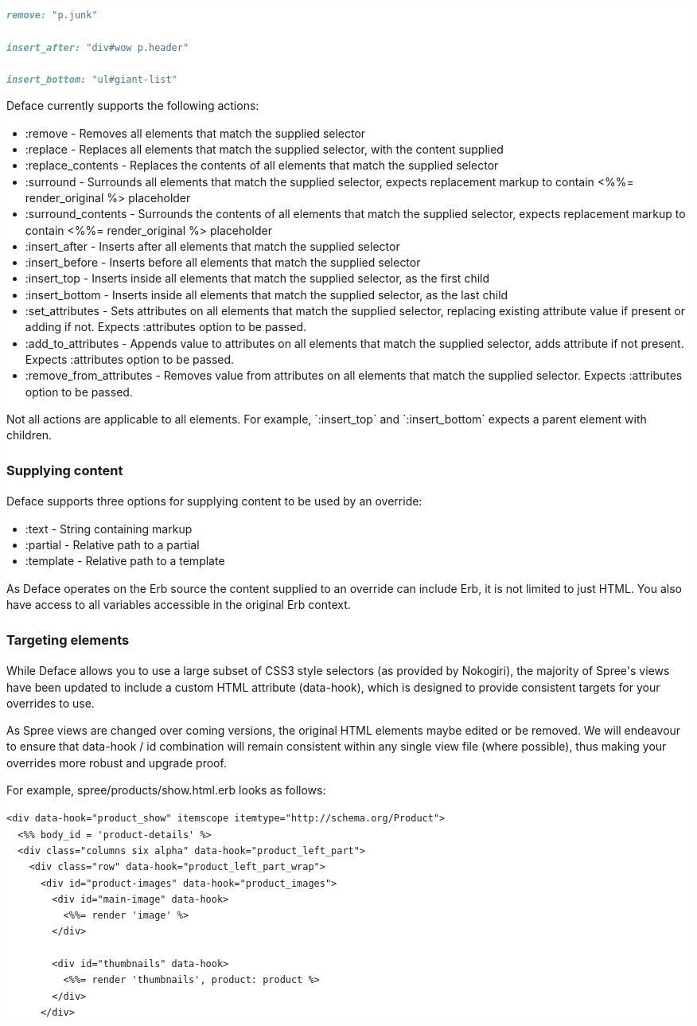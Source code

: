 ```ruby
remove: "p.junk"

insert_after: "div#wow p.header"

insert_bottom: "ul#giant-list"
```

Deface currently supports the following actions:

* :remove - Removes all elements that match the supplied selector
* :replace - Replaces all elements that match the supplied selector, with the content supplied
* :replace\_contents - Replaces the contents of all elements that match the supplied selector
* :surround - Surrounds all elements that match the supplied selector, expects replacement markup to contain &lt;%%= render\_original %&gt; placeholder
* :surround\_contents - Surrounds the contents of all elements that match the supplied selector, expects replacement markup to contain &lt;%%= render\_original %&gt; placeholder
* :insert\_after - Inserts after all elements that match the supplied selector
* :insert\_before - Inserts before all elements that match the supplied selector
* :insert\_top - Inserts inside all elements that match the supplied selector, as the first child
* :insert\_bottom - Inserts inside all elements that match the supplied selector, as the last child
* :set\_attributes - Sets attributes on all elements that match the supplied selector, replacing existing attribute value if present or adding if not. Expects :attributes option to be passed.
* :add\_to\_attributes - Appends value to attributes on all elements that match the supplied selector, adds attribute if not present. Expects :attributes option to be passed.
* :remove\_from\_attributes - Removes value from attributes on all elements that match the supplied selector. Expects :attributes option to be passed.

 Not all actions are applicable to all elements. For example, \`:insert\_top\` and \`:insert\_bottom\` expects a parent element with children.

### Supplying content

Deface supports three options for supplying content to be used by an override:

* :text - String containing markup
* :partial - Relative path to a partial
* :template - Relative path to a template

 As Deface operates on the Erb source the content supplied to an override can include Erb, it is not limited to just HTML. You also have access to all variables accessible in the original Erb context.

### Targeting elements

While Deface allows you to use a large subset of CSS3 style selectors \(as provided by Nokogiri\), the majority of Spree's views have been updated to include a custom HTML attribute \(data-hook\), which is designed to provide consistent targets for your overrides to use.

As Spree views are changed over coming versions, the original HTML elements maybe edited or be removed. We will endeavour to ensure that data-hook / id combination will remain consistent within any single view file \(where possible\), thus making your overrides more robust and upgrade proof.

For example, spree/products/show.html.erb looks as follows:

```text
<div data-hook="product_show" itemscope itemtype="http://schema.org/Product">
  <%% body_id = 'product-details' %>
  <div class="columns six alpha" data-hook="product_left_part">
    <div class="row" data-hook="product_left_part_wrap">
      <div id="product-images" data-hook="product_images">
        <div id="main-image" data-hook>
          <%%= render 'image' %>
        </div>

        <div id="thumbnails" data-hook>
          <%%= render 'thumbnails', product: product %>
        </div>
      </div>
```